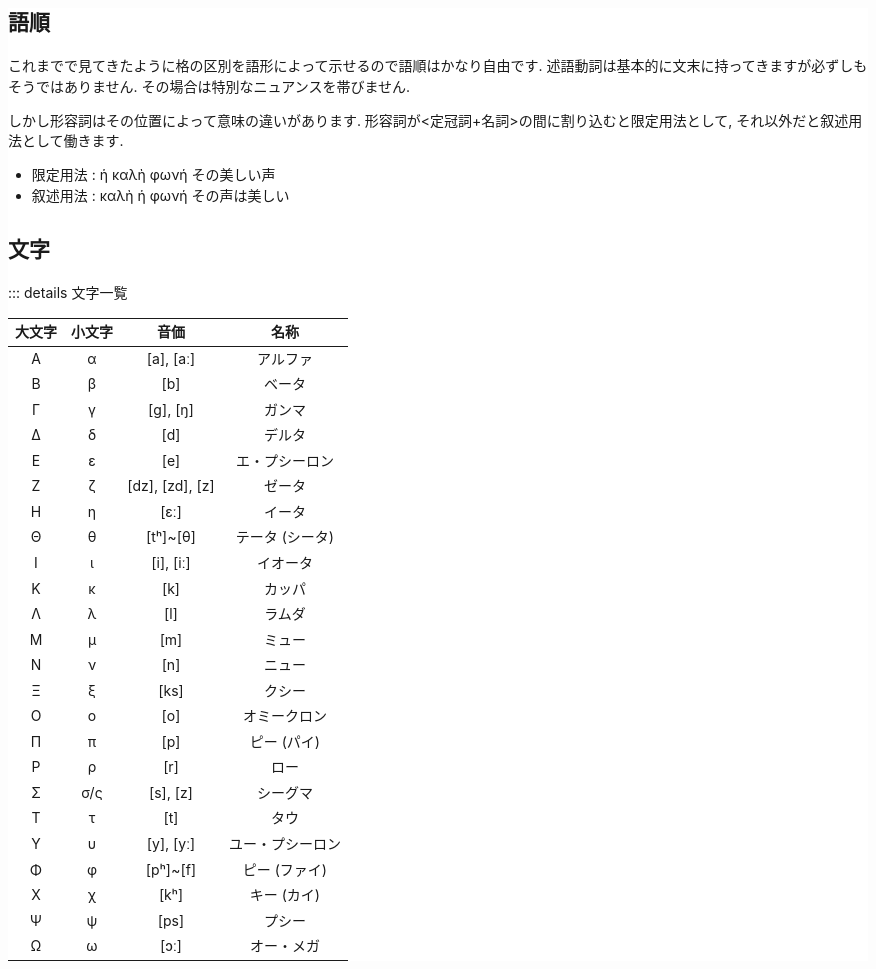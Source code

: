 ## 語順

これまでで見てきたように格の区別を語形によって示せるので語順はかなり自由です.
述語動詞は基本的に文末に持ってきますが必ずしもそうではありません.
その場合は特別なニュアンスを帯びません.

しかし形容詞はその位置によって意味の違いがあります.
形容詞が<定冠詞+名詞>の間に割り込むと限定用法として,
それ以外だと叙述用法として働きます.

- 限定用法 : ἡ καλὴ φωνή その美しい声
- 叙述用法 : καλὴ ἡ φωνή その声は美しい

## 文字

::: details 文字一覧

| 大文字 | 小文字 | 音価 | 名称 |
| :-: | :-: | :-: | :-: |
| Α | α | [a], [aː] | アルファ |
| Β | β | [b] | ベータ |
| Γ | γ | [g], [ŋ] | ガンマ |
| Δ | δ | [d] | デルタ |
| Ε | ε | [e] | エ・プシーロン |
| Ζ | ζ | [dz], [zd], [z] | ゼータ |
| Η | η | [ɛː] | イータ |
| Θ | θ | [tʰ]~[θ] | テータ (シータ) |
| Ι | ι | [i], [iː] | イオータ |
| Κ | κ | [k] | カッパ |
| Λ | λ | [l] | ラムダ |
| Μ | μ | [m] | ミュー |
| Ν | ν | [n] | ニュー |
| Ξ | ξ | [ks] | クシー |
| Ο | ο | [o] | オミークロン |
| Π | π | [p] | ピー (パイ) |
| Ρ | ρ | [r] | ロー |
| Σ | σ/ς | [s], [z] | シーグマ |
| Τ | τ | [t] | タウ |
| Υ | υ | [y], [yː] | ユー・プシーロン |
| Φ | φ | [pʰ]~[f] | ピー (ファイ) |
| Χ | χ | [kʰ] | キー (カイ) |
| Ψ | ψ | [ps] | プシー |
| Ω | ω | [ɔː] | オー・メガ |

